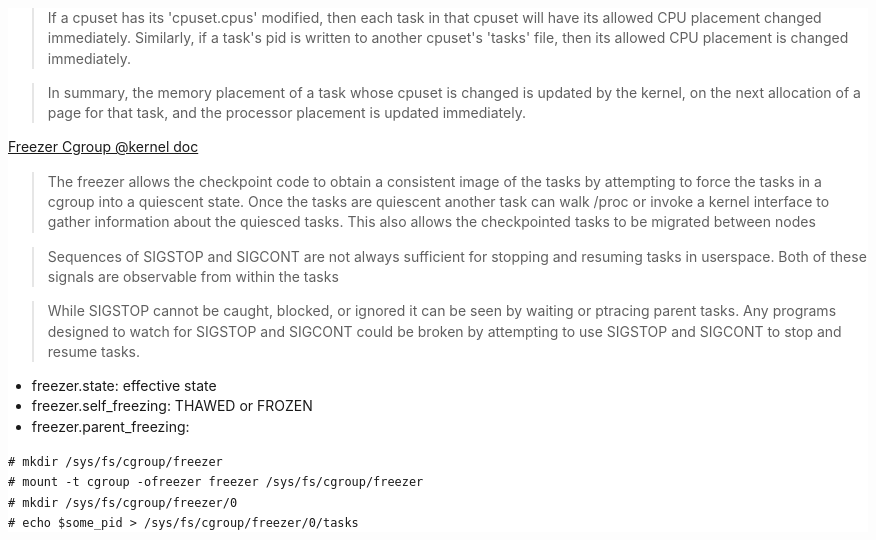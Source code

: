 > If a cpuset has its 'cpuset.cpus' modified, then each task in that cpuset will have its allowed CPU placement changed immediately. Similarly, if a task's pid is written to another cpuset's 'tasks' file, then its allowed CPU placement is changed immediately.

> In summary, the memory placement of a task whose cpuset is changed is updated by the kernel, on the next allocation of a page for that task, and the processor placement is updated immediately.


[Freezer Cgroup @kernel doc](https://www.kernel.org/doc/Documentation/cgroup-v1/freezer-subsystem.txt)

> The freezer allows the checkpoint code to obtain a consistent image of the tasks by attempting to force the tasks in a cgroup into a quiescent state. Once the tasks are quiescent another task can walk /proc or invoke a kernel interface to gather information about the quiesced tasks. This also allows the checkpointed tasks to be migrated between nodes

> Sequences of SIGSTOP and SIGCONT are not always sufficient for stopping and resuming tasks in userspace. Both of these signals are observable from within the tasks

> While SIGSTOP cannot be caught, blocked, or ignored it can be seen by waiting or ptracing parent tasks. Any programs designed to watch for SIGSTOP and SIGCONT could be broken by attempting to use SIGSTOP and SIGCONT to stop and resume tasks.

- freezer.state: effective state
- freezer.self_freezing: THAWED or FROZEN
- freezer.parent_freezing:

```
# mkdir /sys/fs/cgroup/freezer
# mount -t cgroup -ofreezer freezer /sys/fs/cgroup/freezer
# mkdir /sys/fs/cgroup/freezer/0
# echo $some_pid > /sys/fs/cgroup/freezer/0/tasks
```
